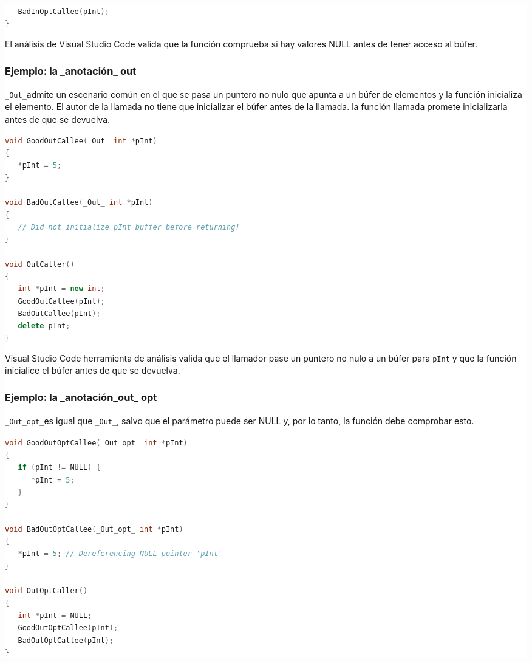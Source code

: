 ```cpp
   BadInOptCallee(pInt);
}
```

El análisis de Visual Studio Code valida que la función comprueba si hay valores NULL antes de tener acceso al búfer.

### <a name="example-the-_out_-annotation"></a>Ejemplo: la \_anotación\_ out

`_Out_`admite un escenario común en el que se pasa un puntero no nulo que apunta a un búfer de elementos y la función inicializa el elemento. El autor de la llamada no tiene que inicializar el búfer antes de la llamada. la función llamada promete inicializarla antes de que se devuelva.

```cpp
void GoodOutCallee(_Out_ int *pInt)
{
   *pInt = 5;
}

void BadOutCallee(_Out_ int *pInt)
{
   // Did not initialize pInt buffer before returning!
}

void OutCaller()
{
   int *pInt = new int;
   GoodOutCallee(pInt);
   BadOutCallee(pInt);
   delete pInt;
}
```

Visual Studio Code herramienta de análisis valida que el llamador pase un puntero no nulo a un búfer para `pInt` y que la función inicialice el búfer antes de que se devuelva.

### <a name="example-the-_out_opt_-annotation"></a>Ejemplo: la \_anotación\_out\_ opt

`_Out_opt_`es igual que `_Out_`, salvo que el parámetro puede ser NULL y, por lo tanto, la función debe comprobar esto.

```cpp
void GoodOutOptCallee(_Out_opt_ int *pInt)
{
   if (pInt != NULL) {
      *pInt = 5;
   }
}

void BadOutOptCallee(_Out_opt_ int *pInt)
{
   *pInt = 5; // Dereferencing NULL pointer 'pInt'
}

void OutOptCaller()
{
   int *pInt = NULL;
   GoodOutOptCallee(pInt);
   BadOutOptCallee(pInt);
}
```
